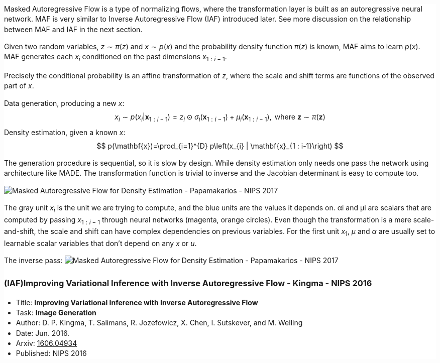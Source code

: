 Masked Autoregressive Flow is a type of normalizing flows, where the transformation layer is built as an autoregressive neural network. MAF is very similar to Inverse Autoregressive Flow (IAF) introduced later. See more discussion on the relationship between MAF and IAF in the next section.

Given two random variables, $z∼π(z)$ and $x∼p(x)$ and the probability density function $π(z)$ is known, MAF aims to learn $p(x)$. MAF generates each $x_i$ conditioned on the past dimensions $x_{1:i−1}$.

Precisely the conditional probability is an affine transformation of $z$, where the scale and shift terms are functions of the observed part of $x$.

Data generation, producing a new $x$:
$$
x_{i} \sim p\left(x_{i} | \mathbf{x}_{1 : i-1}\right)=z_{i} \odot \sigma_{i}\left(\mathbf{x}_{1 : i-1}\right)+\mu_{i}\left(\mathbf{x}_{1 : i-1}\right), \text { where } \mathbf{z} \sim \pi(\mathbf{z})
$$
Density estimation, given a known $x$:
$$
p(\mathbf{x})=\prod_{i=1}^{D} p\left(x_{i} | \mathbf{x}_{1 : i-1}\right)
$$

The generation procedure is sequential, so it is slow by design. While density estimation only needs one pass the network using architecture like MADE. The transformation function is trivial to inverse and the Jacobian determinant is easy to compute too.

![ Masked Autoregressive Flow for Density Estimation - Papamakarios - NIPS 2017](https://i.imgur.com/6iGl1so.png)

The gray unit $x_i$ is the unit we are trying to compute, and the blue units are the values it depends on. αi and μi are scalars that are computed by passing $x_{1:i−1}$ through neural networks (magenta, orange circles). Even though the transformation is a mere scale-and-shift, the scale and shift can have complex dependencies on previous variables. For the first unit $x_1$, $μ$ and $α$ are usually set to learnable scalar variables that don’t depend on any $x$ or $u$.

The inverse pass:
![ Masked Autoregressive Flow for Density Estimation - Papamakarios - NIPS 2017](https://i.imgur.com/f0StdP1.png)

<script async src="https://pagead2.googlesyndication.com/pagead/js/adsbygoogle.js"></script>
<ins class="adsbygoogle"
     style="display:block; text-align:center;"
     data-ad-layout="in-article"
     data-ad-format="fluid"
     data-ad-client="ca-pub-4466575858054752"
     data-ad-slot="8787986126"></ins>
<script>
     (adsbygoogle = window.adsbygoogle || []).push({});
</script>


### (IAF)Improving Variational Inference with Inverse Autoregressive Flow - Kingma - NIPS 2016
- Title: **Improving Variational Inference with Inverse Autoregressive Flow**
- Task: **Image Generation**
- Author: D. P. Kingma, T. Salimans, R. Jozefowicz, X. Chen, I. Sutskever, and M. Welling
- Date: Jun. 2016.
- Arxiv: [1606.04934](https://arxiv.org/abs/1606.04934)
- Published: NIPS 2016
